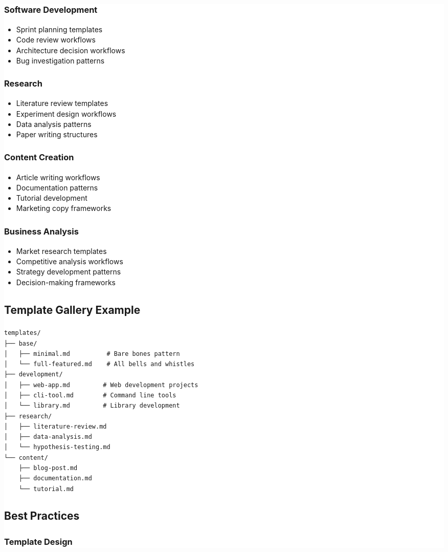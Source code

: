 ### Software Development
- Sprint planning templates
- Code review workflows
- Architecture decision workflows
- Bug investigation patterns

### Research
- Literature review templates
- Experiment design workflows
- Data analysis patterns
- Paper writing structures

### Content Creation
- Article writing workflows
- Documentation patterns
- Tutorial development
- Marketing copy frameworks

### Business Analysis
- Market research templates
- Competitive analysis workflows
- Strategy development patterns
- Decision-making frameworks

## Template Gallery Example

```
templates/
├── base/
│   ├── minimal.md          # Bare bones pattern
│   └── full-featured.md    # All bells and whistles
├── development/
│   ├── web-app.md         # Web development projects
│   ├── cli-tool.md        # Command line tools
│   └── library.md         # Library development
├── research/
│   ├── literature-review.md
│   ├── data-analysis.md
│   └── hypothesis-testing.md
└── content/
    ├── blog-post.md
    ├── documentation.md
    └── tutorial.md
```

## Best Practices

### Template Design
